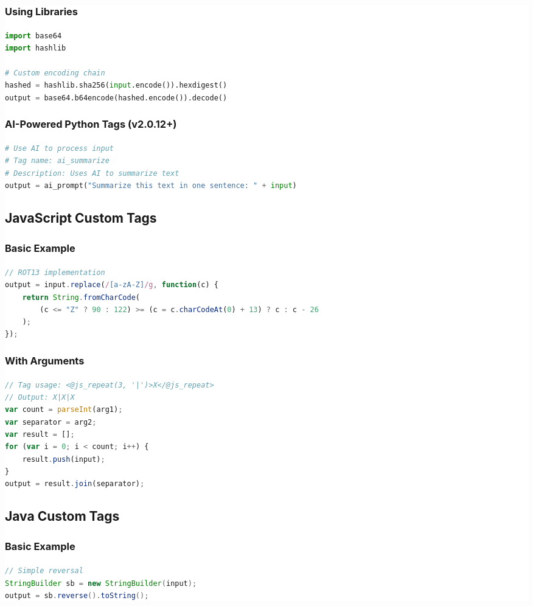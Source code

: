 ### Using Libraries
```python
import base64
import hashlib

# Custom encoding chain
hashed = hashlib.sha256(input.encode()).hexdigest()
output = base64.b64encode(hashed.encode()).decode()
```

### AI-Powered Python Tags (v2.0.12+)
```python
# Use AI to process input
# Tag name: ai_summarize
# Description: Uses AI to summarize text
output = ai_prompt("Summarize this text in one sentence: " + input)
```

## JavaScript Custom Tags

### Basic Example
```javascript
// ROT13 implementation
output = input.replace(/[a-zA-Z]/g, function(c) {
    return String.fromCharCode(
        (c <= "Z" ? 90 : 122) >= (c = c.charCodeAt(0) + 13) ? c : c - 26
    );
});
```

### With Arguments
```javascript
// Tag usage: <@js_repeat(3, '|')>X</@js_repeat>
// Output: X|X|X
var count = parseInt(arg1);
var separator = arg2;
var result = [];
for (var i = 0; i < count; i++) {
    result.push(input);
}
output = result.join(separator);
```

## Java Custom Tags

### Basic Example
```java
// Simple reversal
StringBuilder sb = new StringBuilder(input);
output = sb.reverse().toString();
```
